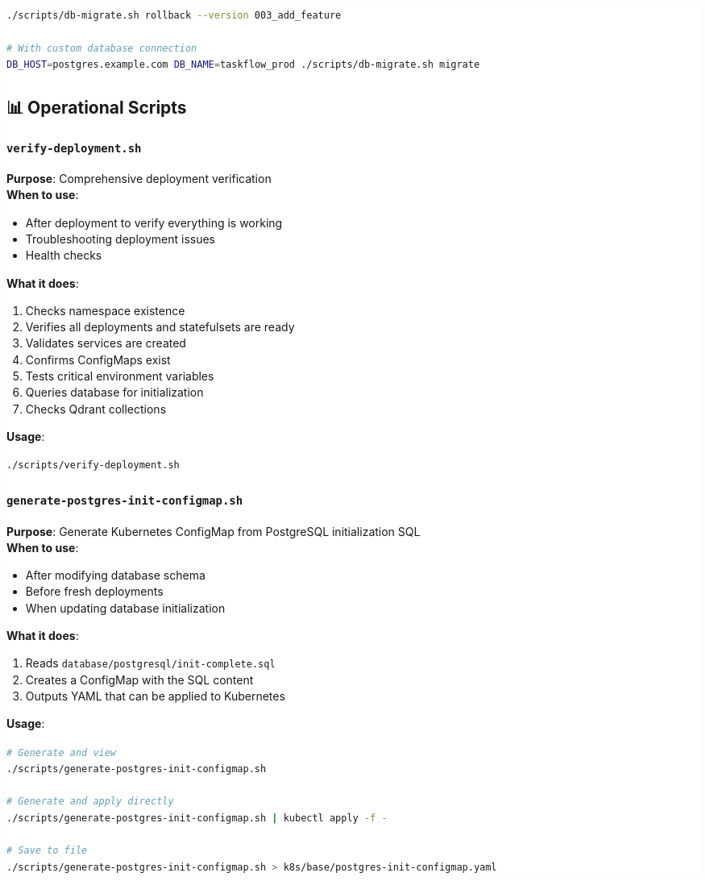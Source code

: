 ```bash
./scripts/db-migrate.sh rollback --version 003_add_feature

# With custom database connection
DB_HOST=postgres.example.com DB_NAME=taskflow_prod ./scripts/db-migrate.sh migrate
```

## 📊 Operational Scripts

### `verify-deployment.sh`
**Purpose**: Comprehensive deployment verification  
**When to use**:
- After deployment to verify everything is working
- Troubleshooting deployment issues
- Health checks

**What it does**:
1. Checks namespace existence
2. Verifies all deployments and statefulsets are ready
3. Validates services are created
4. Confirms ConfigMaps exist
5. Tests critical environment variables
6. Queries database for initialization
7. Checks Qdrant collections

**Usage**:
```bash
./scripts/verify-deployment.sh
```

### `generate-postgres-init-configmap.sh`
**Purpose**: Generate Kubernetes ConfigMap from PostgreSQL initialization SQL  
**When to use**:
- After modifying database schema
- Before fresh deployments
- When updating database initialization

**What it does**:
1. Reads `database/postgresql/init-complete.sql`
2. Creates a ConfigMap with the SQL content
3. Outputs YAML that can be applied to Kubernetes

**Usage**:
```bash
# Generate and view
./scripts/generate-postgres-init-configmap.sh

# Generate and apply directly
./scripts/generate-postgres-init-configmap.sh | kubectl apply -f -

# Save to file
./scripts/generate-postgres-init-configmap.sh > k8s/base/postgres-init-configmap.yaml
```
